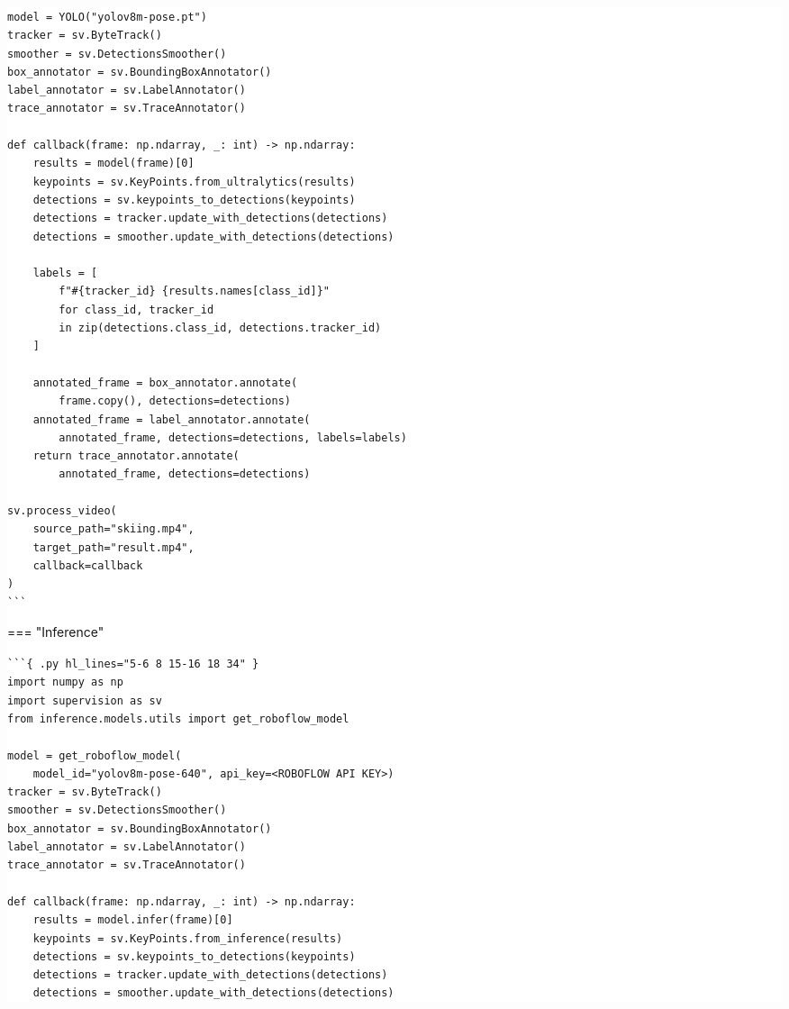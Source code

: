     model = YOLO("yolov8m-pose.pt")
    tracker = sv.ByteTrack()
    smoother = sv.DetectionsSmoother()
    box_annotator = sv.BoundingBoxAnnotator()
    label_annotator = sv.LabelAnnotator()
    trace_annotator = sv.TraceAnnotator()

    def callback(frame: np.ndarray, _: int) -> np.ndarray:
        results = model(frame)[0]
        keypoints = sv.KeyPoints.from_ultralytics(results)
        detections = sv.keypoints_to_detections(keypoints)
        detections = tracker.update_with_detections(detections)
        detections = smoother.update_with_detections(detections)

        labels = [
            f"#{tracker_id} {results.names[class_id]}"
            for class_id, tracker_id
            in zip(detections.class_id, detections.tracker_id)
        ]

        annotated_frame = box_annotator.annotate(
            frame.copy(), detections=detections)
        annotated_frame = label_annotator.annotate(
            annotated_frame, detections=detections, labels=labels)
        return trace_annotator.annotate(
            annotated_frame, detections=detections)

    sv.process_video(
        source_path="skiing.mp4",
        target_path="result.mp4",
        callback=callback
    )
    ```

=== "Inference"

    ```{ .py hl_lines="5-6 8 15-16 18 34" }
    import numpy as np
    import supervision as sv
    from inference.models.utils import get_roboflow_model

    model = get_roboflow_model(
        model_id="yolov8m-pose-640", api_key=<ROBOFLOW API KEY>)
    tracker = sv.ByteTrack()
    smoother = sv.DetectionsSmoother()
    box_annotator = sv.BoundingBoxAnnotator()
    label_annotator = sv.LabelAnnotator()
    trace_annotator = sv.TraceAnnotator()

    def callback(frame: np.ndarray, _: int) -> np.ndarray:
        results = model.infer(frame)[0]
        keypoints = sv.KeyPoints.from_inference(results)
        detections = sv.keypoints_to_detections(keypoints)
        detections = tracker.update_with_detections(detections)
        detections = smoother.update_with_detections(detections)
